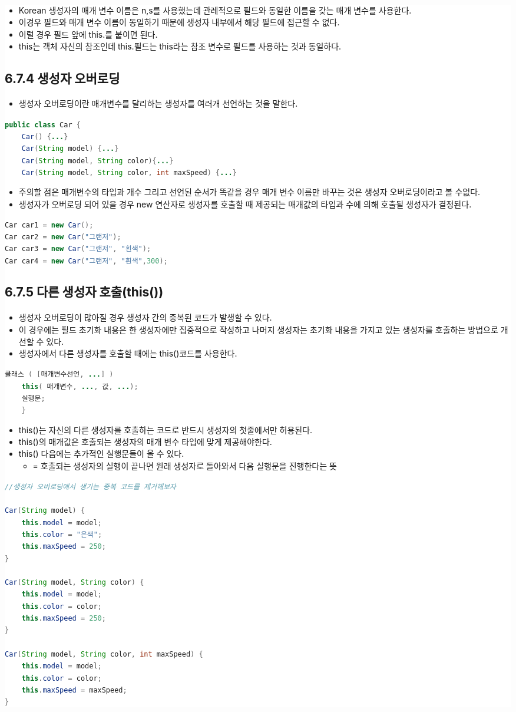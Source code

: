 - Korean 생성자의 매개 변수 이름은 n,s를 사용했는데 관례적으로 필드와 동일한 이름을 갖는 매개 변수를 사용한다.
- 이경우 필드와 매개 변수 이름이 동일하기 때문에 생성자 내부에서 해당 필드에 접근할 수 없다.
- 이럴 경우 필드 앞에 this.를 붙이면 된다.
- this는 객체 자신의 참조인데 this.필드는 this라는 참조 변수로 필드를 사용하는 것과 동일하다.

## 6.7.4 생성자 오버로딩

- 생성자 오버로딩이란 매개변수를 달리하는 생성자를 여러개 선언하는 것을 말한다.

```java
public class Car {
	Car() {...}
	Car(String model) {...}
	Car(String model, String color){...}
	Car(String model, String color, int maxSpeed) {...}
```

- 주의할 점은 매개변수의 타입과 개수 그리고 선언된 순서가 똑같을 경우 매개 변수 이름만 바꾸는 것은 생성자 오버로딩이라고 볼 수없다.
- 생성자가 오버로딩 되어 있을 경우 new 연산자로 생성자를 호출할 때 제공되는 매개값의 타입과 수에 의해 호출될 생성자가 결정된다.

```java
Car car1 = new Car();
Car car2 = new Car("그랜저");
Car car3 = new Car("그랜저", "흰색");
Car car4 = new Car("그랜저", "흰색",300);
```

## 6.7.5 다른 생성자 호출(this())

- 생성자 오버로딩이 많아질 경우 생성자 간의 중복된 코드가 발생할 수 있다.
- 이 경우에는 필드 초기화 내용은 한 생성자에만 집중적으로 작성하고 나머지 생성자는 초기화 내용을 가지고 있는 생성자를 호출하는 방법으로 개선할 수 있다.
- 생성자에서 다른 생성자를 호출할 때에는 this()코드를 사용한다.

```java
클래스 ( [매개변수선언, ...] )
	this( 매개변수, ..., 값, ...);
	실행문;
	}
```

- this()는 자신의 다른 생성자를 호출하는 코드로 반드시 생성자의 첫줄에서만 허용된다.
- this()의 매개값은 호출되는 생성자의 매개 변수 타입에 맞게 제공해야한다.
- this() 다음에는 추가적인 실행문들이 올 수 있다.
    - = 호출되는 생성자의 실행이 끝나면 원래 생성자로 돌아와서 다음 실행문을 진행한다는 뜻

```java
//생성자 오버로딩에서 생기는 중복 코드를 제거해보자

Car(String model) {
	this.model = model;
	this.color = "은색";
	this.maxSpeed = 250;
}

Car(String model, String color) {
	this.model = model;
	this.color = color;
	this.maxSpeed = 250;
}

Car(String model, String color, int maxSpeed) {
	this.model = model;
	this.color = color;
	this.maxSpeed = maxSpeed;
}

```

